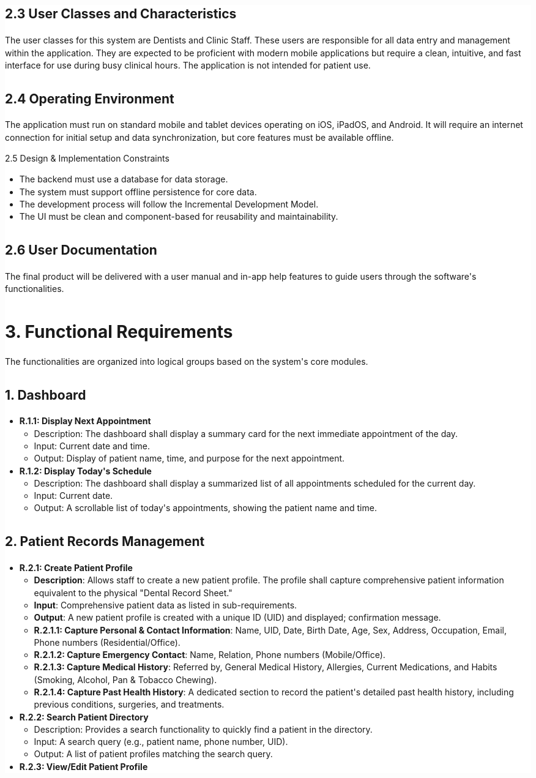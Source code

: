 ## **2.3 User Classes and Characteristics**

The user classes for this system are Dentists and Clinic Staff. These users are responsible for all data entry and management within the application. They are expected to be proficient with modern mobile applications but require a clean, intuitive, and fast interface for use during busy clinical hours. The application is not intended for patient use.

## **2.4 Operating Environment**

The application must run on standard mobile and tablet devices operating on iOS, iPadOS, and Android. It will require an internet connection for initial setup and data synchronization, but core features must be available offline.

2.5 Design & Implementation Constraints

* The backend must use a database for data storage.  
* The system must support offline persistence for core data.  
* The development process will follow the Incremental Development Model.  
* The UI must be clean and component-based for reusability and maintainability.

## **2.6 User Documentation**

The final product will be delivered with a user manual and in-app help features to guide users through the software's functionalities.

# **3\. Functional Requirements**

The functionalities are organized into logical groups based on the system's core modules.

## **1\. Dashboard**

* **R.1.1: Display Next Appointment**  
  * Description: The dashboard shall display a summary card for the next immediate appointment of the day.  
  * Input: Current date and time.  
  * Output: Display of patient name, time, and purpose for the next appointment.  
* **R.1.2: Display Today's Schedule**  
  * Description: The dashboard shall display a summarized list of all appointments scheduled for the current day.  
  * Input: Current date.  
  * Output: A scrollable list of today's appointments, showing the patient name and time.

## **2\. Patient Records Management**

* **R.2.1: Create Patient Profile**  
  * **Description**: Allows staff to create a new patient profile. The profile shall capture comprehensive patient information equivalent to the physical "Dental Record Sheet."  
  * **Input**: Comprehensive patient data as listed in sub-requirements.  
  * **Output**: A new patient profile is created with a unique ID (UID) and displayed; confirmation message.  
  * **R.2.1.1: Capture Personal & Contact Information**: Name, UID, Date, Birth Date, Age, Sex, Address, Occupation, Email, Phone numbers (Residential/Office).  
  * **R.2.1.2: Capture Emergency Contact**: Name, Relation, Phone numbers (Mobile/Office).  
  * **R.2.1.3: Capture Medical History**: Referred by, General Medical History, Allergies, Current Medications, and Habits (Smoking, Alcohol, Pan & Tobacco Chewing).  
  * **R.2.1.4: Capture Past Health History**: A dedicated section to record the patient's detailed past health history, including previous conditions, surgeries, and treatments.  
* **R.2.2: Search Patient Directory**  
  * Description: Provides a search functionality to quickly find a patient in the directory.  
  * Input: A search query (e.g., patient name, phone number, UID).  
  * Output: A list of patient profiles matching the search query.  
* **R.2.3: View/Edit Patient Profile**  